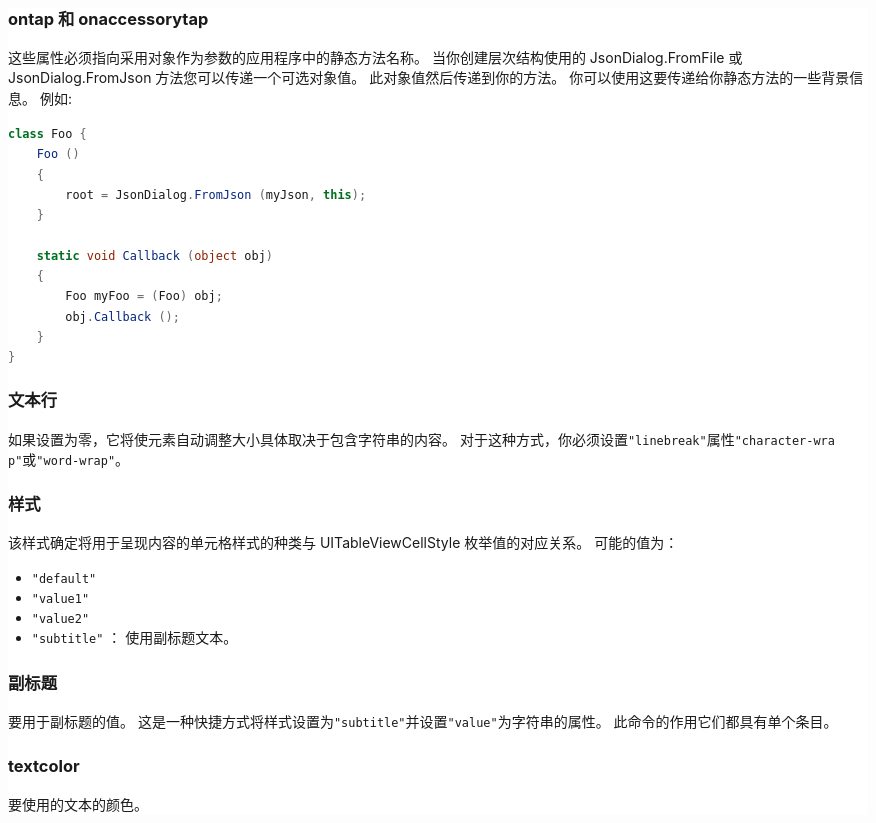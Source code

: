 
### <a name="ontap-and-onaccessorytap"></a>ontap 和 onaccessorytap

这些属性必须指向采用对象作为参数的应用程序中的静态方法名称。 当你创建层次结构使用的 JsonDialog.FromFile 或 JsonDialog.FromJson 方法您可以传递一个可选对象值。 此对象值然后传递到你的方法。 你可以使用这要传递给你静态方法的一些背景信息。 例如:

```csharp
class Foo {
    Foo ()
    {
        root = JsonDialog.FromJson (myJson, this);
    }

    static void Callback (object obj)
    {
        Foo myFoo = (Foo) obj;
        obj.Callback ();
    }
}
```

 <a name="lines" />


### <a name="lines"></a>文本行

如果设置为零，它将使元素自动调整大小具体取决于包含字符串的内容。 对于这种方式，你必须设置`"linebreak"`属性`"character-wrap"`或`"word-wrap"`。

 <a name="style" />


### <a name="style"></a>样式

该样式确定将用于呈现内容的单元格样式的种类与 UITableViewCellStyle 枚举值的对应关系。
可能的值为：

-  `"default"`
-  `"value1"`
-  `"value2"`
-  `"subtitle"` ： 使用副标题文本。


 <a name="subtitle" />


### <a name="subtitle"></a>副标题

要用于副标题的值。 这是一种快捷方式将样式设置为`"subtitle"`并设置`"value"`为字符串的属性。
此命令的作用它们都具有单个条目。

 <a name="textcolor" />


### <a name="textcolor"></a>textcolor

要使用的文本的颜色。
